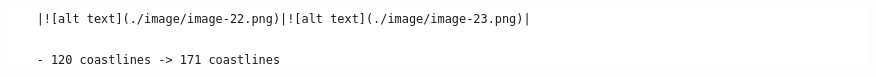         |![alt text](./image/image-22.png)|![alt text](./image/image-23.png)|

        - 120 coastlines -> 171 coastlines
    